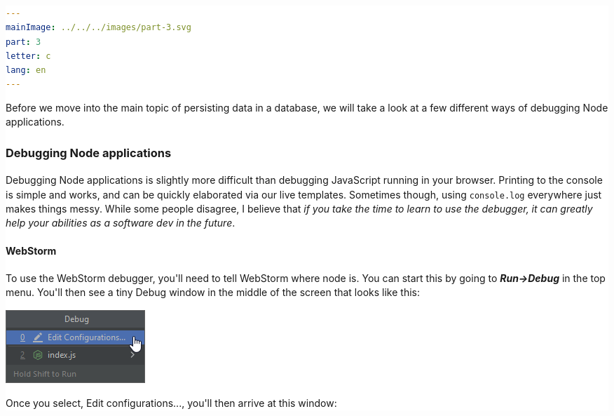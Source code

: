 ```yaml
---
mainImage: ../../../images/part-3.svg
part: 3
letter: c
lang: en
---
```


<div class="content">

Before we move into the main topic of persisting data in a database, we will take a look at a few different ways of debugging Node applications.

### Debugging Node applications

Debugging Node applications is slightly more difficult than debugging JavaScript running in your browser.
Printing to the console is simple and works, and can be quickly elaborated via our live templates.
Sometimes though, using `console.log` everywhere just makes things messy.
While some people disagree, I believe that *if you take the time to learn to use the debugger, it can greatly help your abilities as a software dev in the future*.

#### WebStorm

To use the WebStorm debugger, you'll need to tell WebStorm where node is.
You can start this by going to ***Run->Debug*** in the top menu.
You'll then see a tiny Debug window in the middle of the screen that looks like this:

![debug window](../../images/3/custom/debug_option.png)

Once you select, Edit configurations..., you'll then arrive at this window:
